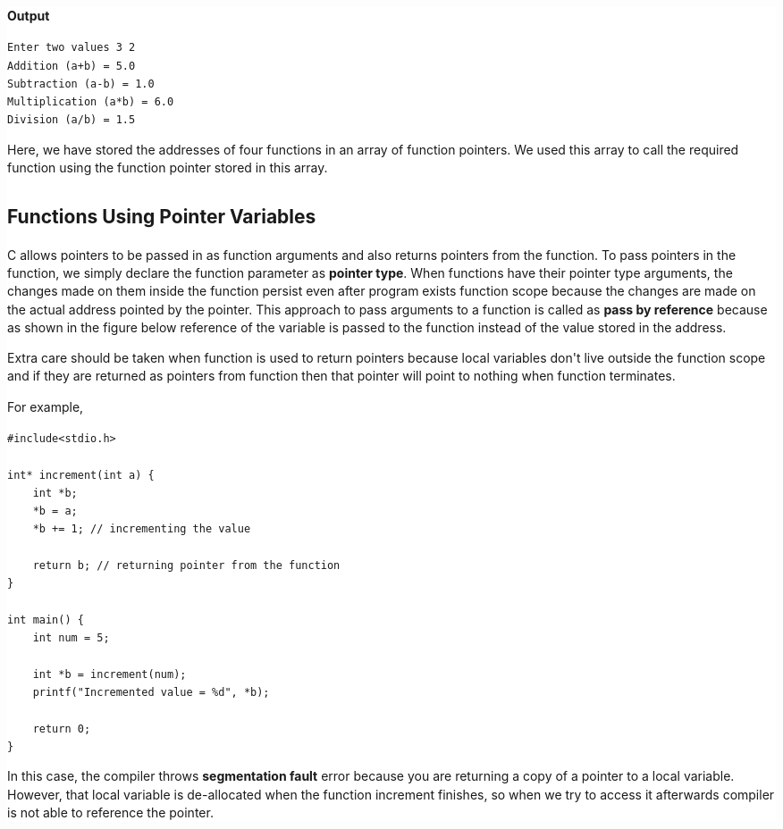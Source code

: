 **Output**

```
Enter two values 3 2
Addition (a+b) = 5.0
Subtraction (a-b) = 1.0
Multiplication (a*b) = 6.0
Division (a/b) = 1.5

```

Here, we have stored the addresses of four functions in an array of function pointers. We used this array to call the required function using the function pointer stored in this array.

## Functions Using Pointer Variables

C allows pointers to be passed in as function arguments and also returns pointers from the function. To pass pointers in the function, we simply declare the function parameter as **pointer type**. When functions have their pointer type arguments, the changes made on them inside the function persist even after program exists function scope because the changes are made on the actual address pointed by the pointer. This approach to pass arguments to a function is called as **pass by reference** because as shown in the figure below reference of the variable is passed to the function instead of the value stored in the address.



Extra care should be taken when function is used to return pointers because local variables don't live outside the function scope and if they are returned as pointers from function then that pointer will point to nothing when function terminates.

For example,

```
#include<stdio.h>

int* increment(int a) {
    int *b;
    *b = a;
    *b += 1; // incrementing the value
    
    return b; // returning pointer from the function
}

int main() {
    int num = 5;
    
    int *b = increment(num);
    printf("Incremented value = %d", *b);

    return 0;
}

```

In this case, the compiler throws **segmentation fault** error because you are returning a copy of a pointer to a local variable. However, that local variable is de-allocated when the function increment finishes, so when we try to access it afterwards compiler is not able to reference the pointer.
